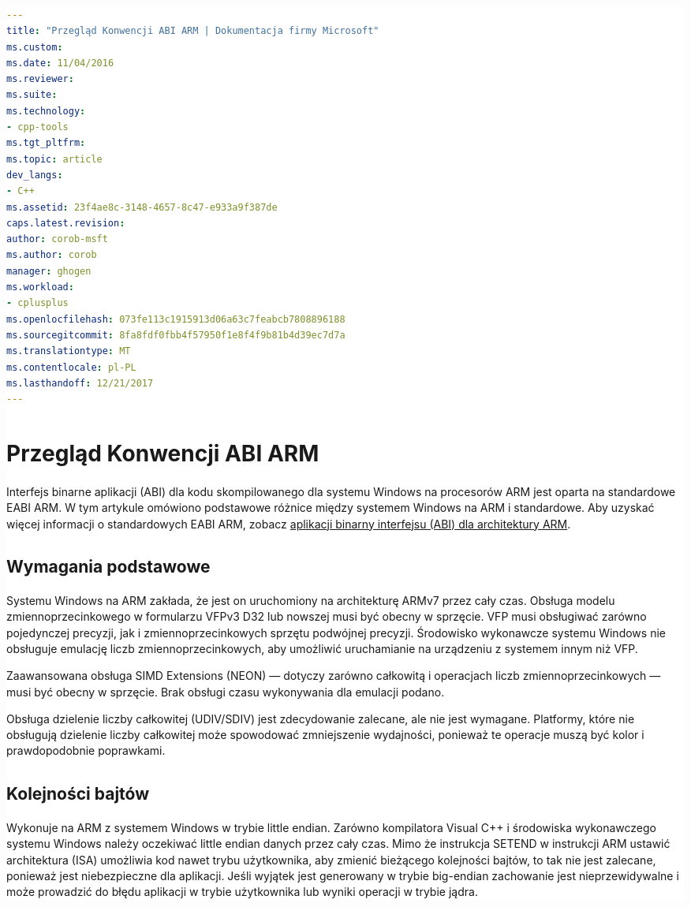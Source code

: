```yaml
---
title: "Przegląd Konwencji ABI ARM | Dokumentacja firmy Microsoft"
ms.custom: 
ms.date: 11/04/2016
ms.reviewer: 
ms.suite: 
ms.technology:
- cpp-tools
ms.tgt_pltfrm: 
ms.topic: article
dev_langs:
- C++
ms.assetid: 23f4ae8c-3148-4657-8c47-e933a9f387de
caps.latest.revision: 
author: corob-msft
ms.author: corob
manager: ghogen
ms.workload:
- cplusplus
ms.openlocfilehash: 073fe113c1915913d06a63c7feabcb7808896188
ms.sourcegitcommit: 8fa8fdf0fbb4f57950f1e8f4f9b81b4d39ec7d7a
ms.translationtype: MT
ms.contentlocale: pl-PL
ms.lasthandoff: 12/21/2017
---
```

# <a name="overview-of-arm-abi-conventions"></a>Przegląd Konwencji ABI ARM
Interfejs binarne aplikacji (ABI) dla kodu skompilowanego dla systemu Windows na procesorów ARM jest oparta na standardowe EABI ARM. W tym artykule omówiono podstawowe różnice między systemem Windows na ARM i standardowe. Aby uzyskać więcej informacji o standardowych EABI ARM, zobacz [aplikacji binarny interfejsu (ABI) dla architektury ARM](http://infocenter.arm.com/help/index.jsp?topic=/com.arm.doc.subset.swdev.abi/index.html).  
  
## <a name="base-requirements"></a>Wymagania podstawowe  
 Systemu Windows na ARM zakłada, że jest on uruchomiony na architekturę ARMv7 przez cały czas. Obsługa modelu zmiennoprzecinkowego w formularzu VFPv3 D32 lub nowszej musi być obecny w sprzęcie. VFP musi obsługiwać zarówno pojedynczej precyzji, jak i zmiennoprzecinkowych sprzętu podwójnej precyzji. Środowisko wykonawcze systemu Windows nie obsługuje emulację liczb zmiennoprzecinkowych, aby umożliwić uruchamianie na urządzeniu z systemem innym niż VFP.  
  
 Zaawansowana obsługa SIMD Extensions (NEON) — dotyczy zarówno całkowitą i operacjach liczb zmiennoprzecinkowych — musi być obecny w sprzęcie. Brak obsługi czasu wykonywania dla emulacji podano.  
  
 Obsługa dzielenie liczby całkowitej (UDIV/SDIV) jest zdecydowanie zalecane, ale nie jest wymagane. Platformy, które nie obsługują dzielenie liczby całkowitej może spowodować zmniejszenie wydajności, ponieważ te operacje muszą być kolor i prawdopodobnie poprawkami.  
  
## <a name="endianness"></a>Kolejności bajtów  
 Wykonuje na ARM z systemem Windows w trybie little endian. Zarówno kompilatora Visual C++ i środowiska wykonawczego systemu Windows należy oczekiwać little endian danych przez cały czas. Mimo że instrukcja SETEND w instrukcji ARM ustawić architektura (ISA) umożliwia kod nawet trybu użytkownika, aby zmienić bieżącego kolejności bajtów, to tak nie jest zalecane, ponieważ jest niebezpieczne dla aplikacji. Jeśli wyjątek jest generowany w trybie big-endian zachowanie jest nieprzewidywalne i może prowadzić do błędu aplikacji w trybie użytkownika lub wyniki operacji w trybie jądra.  
  